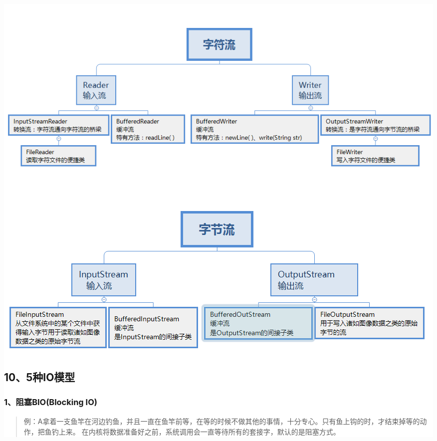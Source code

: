 

![image-20210720103443059](../images/image-20210720103443059.png)

![image-20210720103453874](../images/image-20210720103453874.png)

## 10、5种IO模型

### 1、阻塞BIO(Blocking IO)

> 例：A拿着一支鱼竿在河边钓鱼，并且一直在鱼竿前等，在等的时候不做其他的事情，十分专心。只有鱼上钩的时，才结束掉等的动作，把鱼钓上来。
> 在内核将数据准备好之前，系统调用会一直等待所有的套接字，默认的是阻塞方式。
